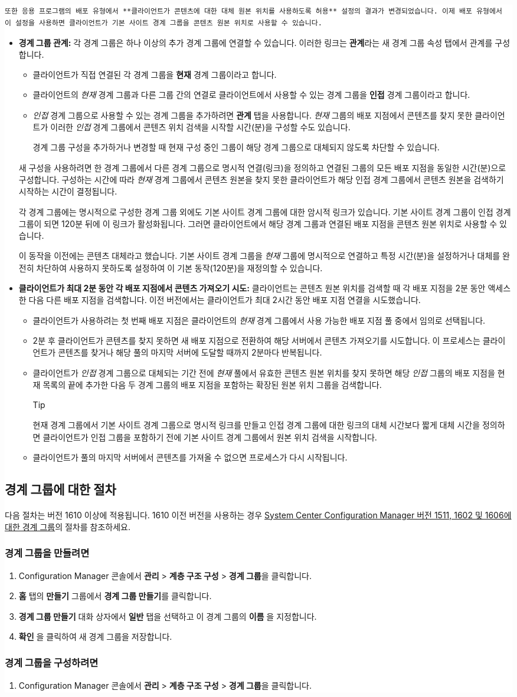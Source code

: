     또한 응용 프로그램의 배포 유형에서 **클라이언트가 콘텐츠에 대한 대체 원본 위치를 사용하도록 허용** 설정의 결과가 변경되었습니다. 이제 배포 유형에서 이 설정을 사용하면 클라이언트가 기본 사이트 경계 그룹을 콘텐츠 원본 위치로 사용할 수 있습니다.

 -  **경계 그룹 관계:** 각 경계 그룹은 하나 이상의 추가 경계 그룹에 연결할 수 있습니다. 이러한 링크는 **관계**라는 새 경계 그룹 속성 탭에서 관계를 구성합니다.
    -   클라이언트가 직접 연결된 각 경계 그룹을 **현재** 경계 그룹이라고 합니다.  
    -   클라이언트의 *현재* 경계 그룹과 다른 그룹 간의 연결로 클라이언트에서 사용할 수 있는 경계 그룹을 **인접** 경계 그룹이라고 합니다.
    -  *인접* 경계 그룹으로 사용할 수 있는 경계 그룹을 추가하려면 **관계** 탭을 사용합니다. *현재* 그룹의 배포 지점에서 콘텐츠를 찾지 못한 클라이언트가 이러한 *인접* 경계 그룹에서 콘텐츠 위치 검색을 시작할 시간(분)을 구성할 수도 있습니다.

        경계 그룹 구성을 추가하거나 변경할 때 현재 구성 중인 그룹이 해당 경계 그룹으로 대체되지 않도록 차단할 수 있습니다.

    새 구성을 사용하려면 한 경계 그룹에서 다른 경계 그룹으로 명시적 연결(링크)을 정의하고 연결된 그룹의 모든 배포 지점을 동일한 시간(분)으로 구성합니다. 구성하는 시간에 따라 *현재* 경계 그룹에서 콘텐츠 원본을 찾지 못한 클라이언트가 해당 인접 경계 그룹에서 콘텐츠 원본을 검색하기 시작하는 시간이 결정됩니다.

    각 경계 그룹에는 명시적으로 구성한 경계 그룹 외에도 기본 사이트 경계 그룹에 대한 암시적 링크가 있습니다. 기본 사이트 경계 그룹이 인접 경계 그룹이 되면 120분 뒤에 이 링크가 활성화됩니다. 그러면 클라이언트에서 해당 경계 그룹과 연결된 배포 지점을 콘텐츠 원본 위치로 사용할 수 있습니다.

    이 동작을 이전에는 콘텐츠 대체라고 했습니다.  기본 사이트 경계 그룹을 *현재* 그룹에 명시적으로 연결하고 특정 시간(분)을 설정하거나 대체를 완전히 차단하여 사용하지 못하도록 설정하여 이 기본 동작(120분)을 재정의할 수 있습니다.


-   **클라이언트가 최대 2분 동안 각 배포 지점에서 콘텐츠 가져오기 시도:** 클라이언트는 콘텐츠 원본 위치를 검색할 때 각 배포 지점을 2분 동안 액세스한 다음 다른 배포 지점을 검색합니다. 이전 버전에서는 클라이언트가 최대 2시간 동안 배포 지점 연결을 시도했습니다.

    - 클라이언트가 사용하려는 첫 번째 배포 지점은 클라이언트의 *현재* 경계 그룹에서 사용 가능한 배포 지점 풀 중에서 임의로 선택됩니다.

    - 2분 후 클라이언트가 콘텐츠를 찾지 못하면 새 배포 지점으로 전환하여 해당 서버에서 콘텐츠 가져오기를 시도합니다. 이 프로세스는 클라이언트가 콘텐츠를 찾거나 해당 풀의 마지막 서버에 도달할 때까지 2분마다 반복됩니다.

    - 클라이언트가 *인접* 경계 그룹으로 대체되는 기간 전에 *현재* 풀에서 유효한 콘텐츠 원본 위치를 찾지 못하면 해당 *인접* 그룹의 배포 지점을 현재 목록의 끝에 추가한 다음 두 경계 그룹의 배포 지점을 포함하는 확장된 원본 위치 그룹을 검색합니다.

        > [!TIP]  
        > 현재 경계 그룹에서 기본 사이트 경계 그룹으로 명시적 링크를 만들고 인접 경계 그룹에 대한 링크의 대체 시간보다 짧게 대체 시간을 정의하면 클라이언트가 인접 그룹을 포함하기 전에 기본 사이트 경계 그룹에서 원본 위치 검색을 시작합니다.

    - 클라이언트가 풀의 마지막 서버에서 콘텐츠를 가져올 수 없으면 프로세스가 다시 시작됩니다.


## <a name="procedures-for-boundary-groups"></a>경계 그룹에 대한 절차
다음 절차는 버전 1610 이상에 적용됩니다. 1610 이전 버전을 사용하는 경우 [System Center Configuration Manager 버전 1511, 1602 및 1606에 대한 경계 그룹](/sccm/core/servers/deploy/configure/boundary-groups-for-1511-1602-and-1606)의 절차를 참조하세요.


### <a name="to-create-a-boundary-group"></a>경계 그룹을 만들려면  
1.  Configuration Manager 콘솔에서 **관리** > **계층 구조 구성** >  **경계 그룹**을 클릭합니다.  

2.  **홈** 탭의 **만들기** 그룹에서 **경계 그룹 만들기**를 클릭합니다.  

3.  **경계 그룹 만들기** 대화 상자에서 **일반** 탭을 선택하고 이 경계 그룹의 **이름** 을 지정합니다.  

4.  **확인** 을 클릭하여 새 경계 그룹을 저장합니다.  


### <a name="to-configure-a-boundary-group"></a>경계 그룹을 구성하려면  
 1.  Configuration Manager 콘솔에서 **관리** > **계층 구조 구성** >  **경계 그룹**을 클릭합니다.  
